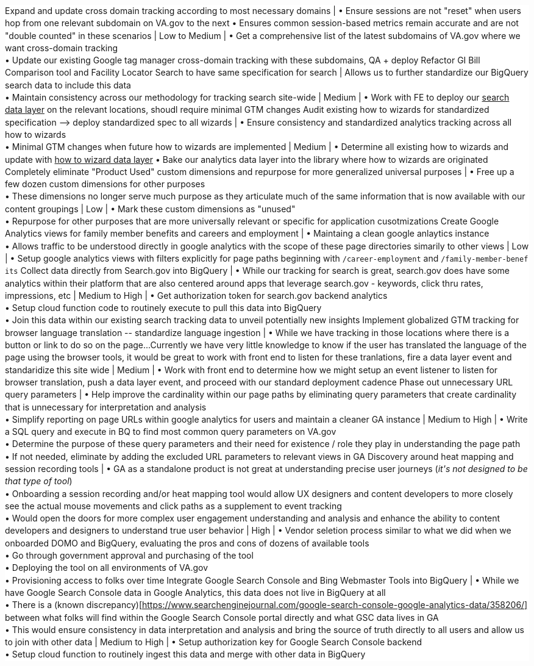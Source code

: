 Expand and update cross domain tracking according to most necessary domains | • Ensure sessions are not "reset" when users hop from one relevant subdomain on VA.gov to the next • Ensures common session-based metrics remain accurate and are not "double counted" in these scenarios | Low to Medium | • Get a comprehensive list of the latest subdomains of VA.gov where we want cross-domain tracking <br> • Update our existing Google tag manager cross-domain tracking with these subdomains, QA + deploy
 Refactor GI Bill Comparison tool and Facility Locator Search to have same specification for search | Allows us to further standardize our BigQuery search data to include this data <br> • Maintain consistency across our methodology for tracking search site-wide | Medium | • Work with FE to deploy our [search data layer](https://github.com/department-of-veterans-affairs/va.gov-team/blob/master/platform/analytics/google-analytics/tracking-search.md) on the relevant locations, shoudl require minimal GTM changes 
Audit existing how to wizards for standardized specification --> deploy standardized spec to all wizards | • Ensure consistency and standardized analytics tracking across all how to wizards <br> • Minimal GTM changes when future how to wizards are implemented | Medium | • Determine all existing how to wizards and update with [how to wizard data layer](https://github.com/department-of-veterans-affairs/va.gov-team/blob/master/platform/analytics/google-analytics/tracking-how-to-wizards.md) • Bake our analytics data layer into the library where how to wizards are originated
Completely eliminate "Product Used" custom dimensions and repurpose for more generalized universal purposes | • Free up a few dozen custom dimensions for other purposes <br> • These dimensions no longer serve much purpose as they articulate much of the same information that is now available with our content groupings | Low | • Mark these custom dimensions as "unused" <br> • Repurpose for other purposes that are more universally relevant or specific for application cusotmizations 
Create Google Analytics views for family member benefits and careers and employment | • Maintaing a clean google anlaytics instance <br> • Allows traffic to be understood directly in google analytics with the scope of these page directories simarily to other views | Low | • Setup google analytics views with filters explicitly for page paths beginning with `/career-employment` and `/family-member-benefits`
Collect data directly from Search.gov into BigQuery | • While our tracking for search is great, search.gov does have some analytics within their platform that are also centered around apps that leverage search.gov - keywords, click thru rates, impressions, etc | Medium to High | • Get authorization token for search.gov backend analytics <br> • Setup cloud function code to routinely execute to pull this data into BigQuery <br> • Join this data within our existing search tracking data to unveil potentially new insights
Implement globalized GTM tracking for browser language translation -- standardize language ingestion | • While we have tracking in those locations where there is a button or link to do so on the page...Currently we have very little knowledge to know if the user has translated the language of the page using the browser tools, it would be great to work with front end to listen for these tranlations, fire a data layer event and standaridize this site wide | Medium | • Work with front end to determine how we might setup an event listener to listen for browser translation, push a data layer event, and proceed with our standard deployment cadence
Phase out unnecessary URL query parameters | • Help improve the cardinality within our page paths by eliminating query parameters that create cardinality that is unnecessary for interpretation and analysis <br> • Simplify reporting on page URLs within google analytics for users and maintain a cleaner GA instance | Medium to High | • Write a SQL query and execute in BQ to find most common query parameters on VA.gov <br> • Determine the purpose of these query parameters and their need for existence / role they play in understanding the page path <br> • If not needed, eliminate by adding the excluded URL parameters to relevant views in GA 
Discovery around heat mapping and session recording tools | • GA as a standalone product is not great at understanding precise user journeys (_it's not designed to be that type of tool_) <br> • Onboarding a session recording and/or heat mapping tool would allow UX designers and content developers to more closely see the actual mouse movements and click paths as a supplement to event tracking <br> • Would open the doors for more complex user engagement understanding and analysis and enhance the ability to content developers and designers to understand true user behavior | High | • Vendor seletion process similar to what we did when we onboarded DOMO and BigQuery, evaluating the pros and cons of dozens of available tools <br> • Go through government approval and purchasing of the tool <br> • Deploying the tool on all environments of VA.gov <br> • Provisioning access to folks over time
Integrate Google Search Console and Bing Webmaster Tools into BigQuery | • While we have Google Search Console data in Google Analytics, this data does not live in BigQuery at all <br> • There is a (known discrepancy)[https://www.searchenginejournal.com/google-search-console-google-analytics-data/358206/] between what folks will find within the Google Search Console portal directly and what GSC data lives in GA <br> • This would ensure consistency in data interpretation and analysis and bring the source of truth directly to all users and allow us to join with other data | Medium to High | • Setup authorization key for Google Search Console backend <br> • Setup cloud function to routinely ingest this data and merge with other data in BigQuery 